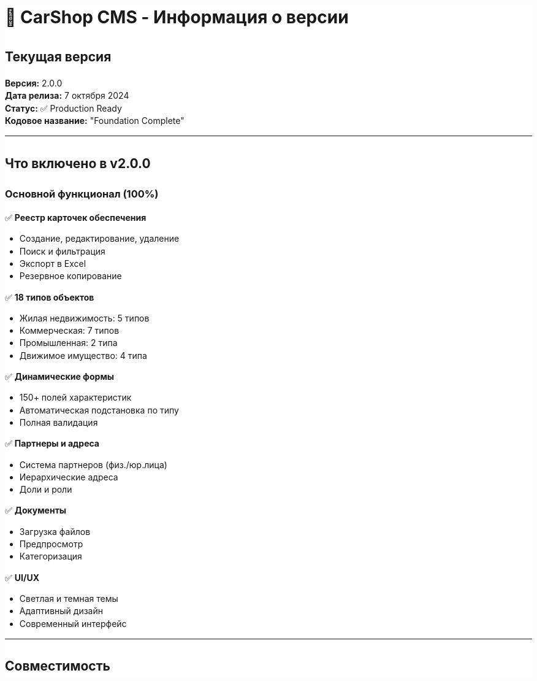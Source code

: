 # 📌 CarShop CMS - Информация о версии

## Текущая версия

**Версия:** 2.0.0  
**Дата релиза:** 7 октября 2024  
**Статус:** ✅ Production Ready  
**Кодовое название:** "Foundation Complete"

---

## Что включено в v2.0.0

### Основной функционал (100%)

✅ **Реестр карточек обеспечения**
- Создание, редактирование, удаление
- Поиск и фильтрация
- Экспорт в Excel
- Резервное копирование

✅ **18 типов объектов**
- Жилая недвижимость: 5 типов
- Коммерческая: 7 типов
- Промышленная: 2 типа
- Движимое имущество: 4 типа

✅ **Динамические формы**
- 150+ полей характеристик
- Автоматическая подстановка по типу
- Полная валидация

✅ **Партнеры и адреса**
- Система партнеров (физ./юр.лица)
- Иерархические адреса
- Доли и роли

✅ **Документы**
- Загрузка файлов
- Предпросмотр
- Категоризация

✅ **UI/UX**
- Светлая и темная темы
- Адаптивный дизайн
- Современный интерфейс

---

## Совместимость
